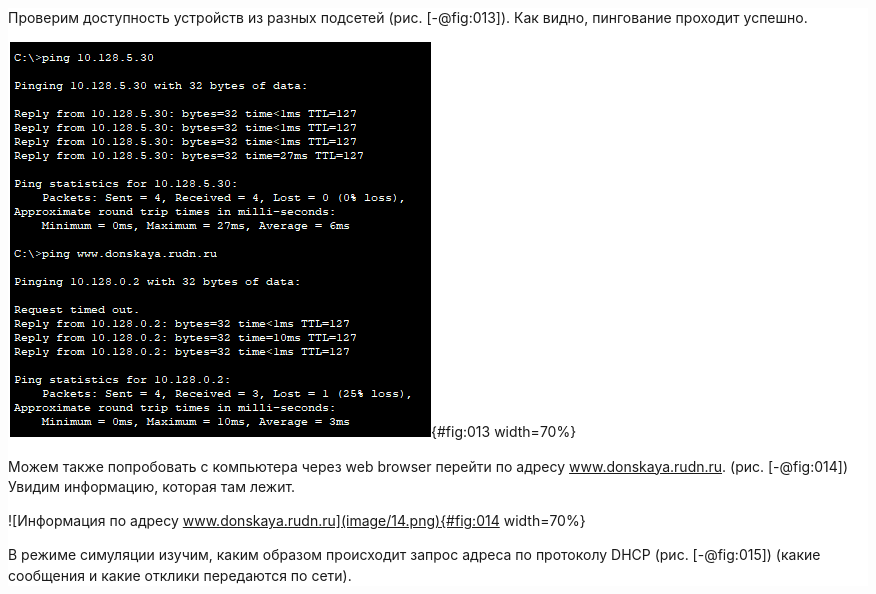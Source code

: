 Проверим доступность устройств из разных подсетей (рис. [-@fig:013]). Как видно, пингование проходит успешно.

![Проверка доступности устройств из разных подсетей](image/13.png){#fig:013 width=70%}

Можем также попробовать с компьютера через web browser перейти по адресу www.donskaya.rudn.ru. (рис. [-@fig:014]) Увидим информацию, которая там лежит.

![Информация по адресу www.donskaya.rudn.ru](image/14.png){#fig:014 width=70%}

В режиме симуляции изучим, каким образом происходит запрос адреса по
протоколу DHCP (рис. [-@fig:015]) (какие сообщения и какие отклики передаются по сети).
